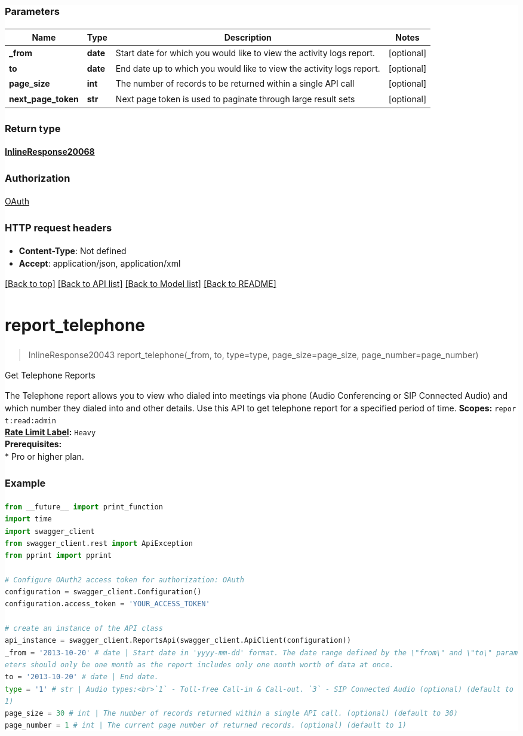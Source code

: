 ### Parameters

Name | Type | Description  | Notes
------------- | ------------- | ------------- | -------------
 **_from** | **date**| Start date for which you would like to view the activity logs report. | [optional] 
 **to** | **date**| End date up to which you would like to view the activity logs report. | [optional] 
 **page_size** | **int**| The number of records to be returned within a single API call | [optional] 
 **next_page_token** | **str**| Next page token is used to paginate through large result sets | [optional] 

### Return type

[**InlineResponse20068**](InlineResponse20068.md)

### Authorization

[OAuth](../README.md#OAuth)

### HTTP request headers

 - **Content-Type**: Not defined
 - **Accept**: application/json, application/xml

[[Back to top]](#) [[Back to API list]](../README.md#documentation-for-api-endpoints) [[Back to Model list]](../README.md#documentation-for-models) [[Back to README]](../README.md)

# **report_telephone**
> InlineResponse20043 report_telephone(_from, to, type=type, page_size=page_size, page_number=page_number)

Get Telephone Reports

The Telephone report allows you to view who dialed into meetings via phone (Audio Conferencing or SIP Connected Audio) and which number they dialed into and other details. Use this API to get telephone report for a specified period of time.  **Scopes:** `report:read:admin`<br>    **[Rate Limit Label](https://marketplace.zoom.us/docs/api-reference/rate-limits#rate-limits):** `Heavy`<br>**Prerequisites:**<br> * Pro or higher plan.

### Example
```python
from __future__ import print_function
import time
import swagger_client
from swagger_client.rest import ApiException
from pprint import pprint

# Configure OAuth2 access token for authorization: OAuth
configuration = swagger_client.Configuration()
configuration.access_token = 'YOUR_ACCESS_TOKEN'

# create an instance of the API class
api_instance = swagger_client.ReportsApi(swagger_client.ApiClient(configuration))
_from = '2013-10-20' # date | Start date in 'yyyy-mm-dd' format. The date range defined by the \"from\" and \"to\" parameters should only be one month as the report includes only one month worth of data at once.
to = '2013-10-20' # date | End date.
type = '1' # str | Audio types:<br>`1` - Toll-free Call-in & Call-out. `3` - SIP Connected Audio (optional) (default to 1)
page_size = 30 # int | The number of records returned within a single API call. (optional) (default to 30)
page_number = 1 # int | The current page number of returned records. (optional) (default to 1)

```